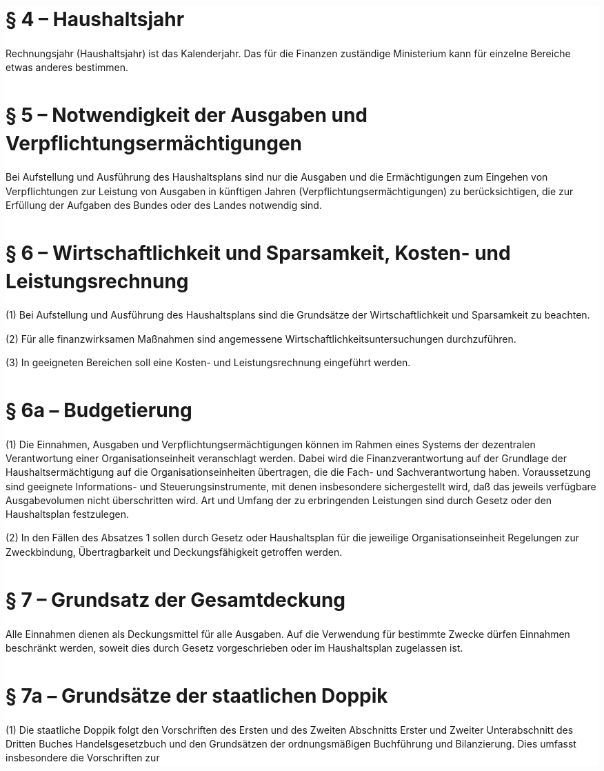 # § 4 – Haushaltsjahr

Rechnungsjahr (Haushaltsjahr) ist das Kalenderjahr. Das für die Finanzen zuständige Ministerium kann für einzelne Bereiche etwas anderes bestimmen.

# § 5 – Notwendigkeit der Ausgaben und Verpflichtungsermächtigungen

Bei Aufstellung und Ausführung des Haushaltsplans sind nur die Ausgaben und die Ermächtigungen zum Eingehen von Verpflichtungen zur Leistung von Ausgaben in künftigen Jahren (Verpflichtungsermächtigungen) zu berücksichtigen, die zur Erfüllung der Aufgaben des Bundes oder des Landes notwendig sind.

# § 6 – Wirtschaftlichkeit und Sparsamkeit, Kosten- und Leistungsrechnung

(1) Bei Aufstellung und Ausführung des Haushaltsplans sind die Grundsätze der Wirtschaftlichkeit und Sparsamkeit zu beachten.

(2) Für alle finanzwirksamen Maßnahmen sind angemessene Wirtschaftlichkeitsuntersuchungen durchzuführen.

(3) In geeigneten Bereichen soll eine Kosten- und Leistungsrechnung eingeführt werden.

# § 6a – Budgetierung

(1) Die Einnahmen, Ausgaben und Verpflichtungsermächtigungen können im Rahmen eines Systems der dezentralen Verantwortung einer Organisationseinheit veranschlagt werden. Dabei wird die Finanzverantwortung auf der Grundlage der Haushaltsermächtigung auf die Organisationseinheiten übertragen, die die Fach- und Sachverantwortung haben. Voraussetzung sind geeignete Informations- und Steuerungsinstrumente, mit denen insbesondere sichergestellt wird, daß das jeweils verfügbare Ausgabevolumen nicht überschritten wird. Art und Umfang der zu erbringenden Leistungen sind durch Gesetz oder den Haushaltsplan festzulegen.

(2) In den Fällen des Absatzes 1 sollen durch Gesetz oder Haushaltsplan für die jeweilige Organisationseinheit Regelungen zur Zweckbindung, Übertragbarkeit und Deckungsfähigkeit getroffen werden.

# § 7 – Grundsatz der Gesamtdeckung

Alle Einnahmen dienen als Deckungsmittel für alle Ausgaben. Auf die Verwendung für bestimmte Zwecke dürfen Einnahmen beschränkt werden, soweit dies durch Gesetz vorgeschrieben oder im Haushaltsplan zugelassen ist.

# § 7a – Grundsätze der staatlichen Doppik

(1) Die staatliche Doppik folgt den Vorschriften des Ersten und des Zweiten Abschnitts Erster und Zweiter Unterabschnitt des Dritten Buches Handelsgesetzbuch und den Grundsätzen der ordnungsmäßigen Buchführung und Bilanzierung. Dies umfasst insbesondere die Vorschriften zur
